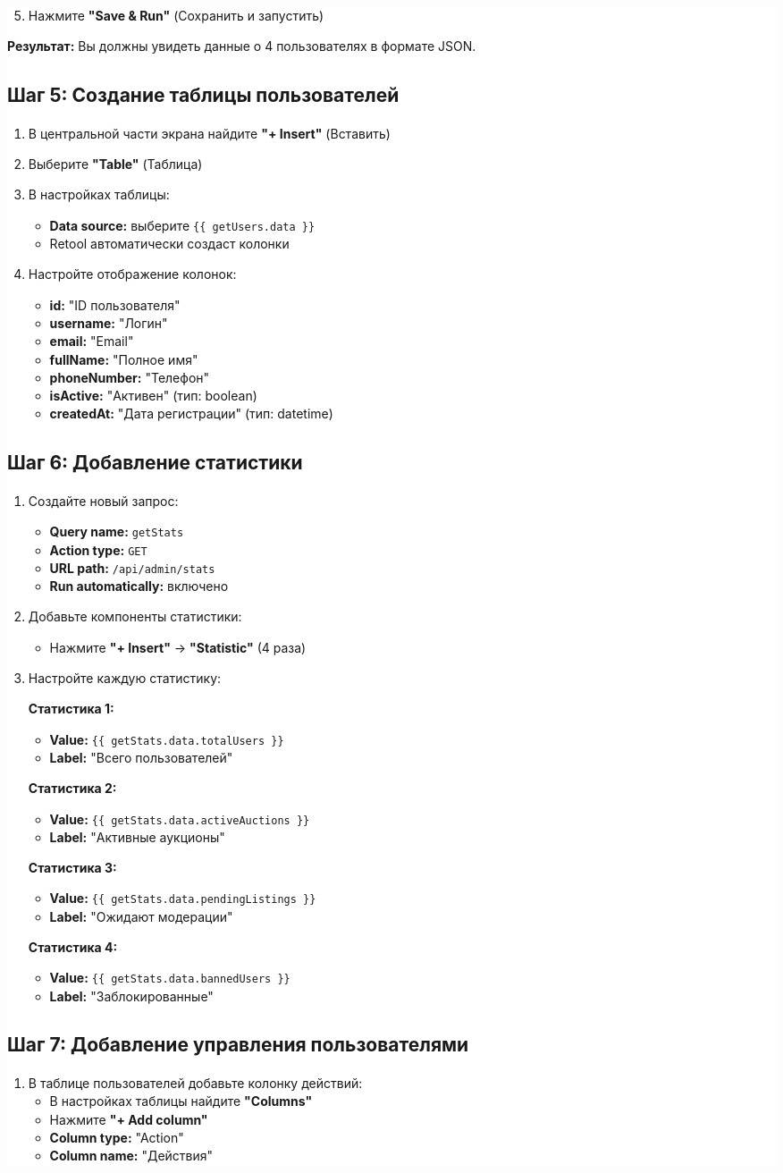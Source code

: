 5. Нажмите **"Save & Run"** (Сохранить и запустить)

**Результат:** Вы должны увидеть данные о 4 пользователях в формате JSON.

## Шаг 5: Создание таблицы пользователей

1. В центральной части экрана найдите **"+ Insert"** (Вставить)
2. Выберите **"Table"** (Таблица)
3. В настройках таблицы:
   - **Data source:** выберите `{{ getUsers.data }}`
   - Retool автоматически создаст колонки

4. Настройте отображение колонок:
   - **id:** "ID пользователя"
   - **username:** "Логин"
   - **email:** "Email"
   - **fullName:** "Полное имя"
   - **phoneNumber:** "Телефон"
   - **isActive:** "Активен" (тип: boolean)
   - **createdAt:** "Дата регистрации" (тип: datetime)

## Шаг 6: Добавление статистики

1. Создайте новый запрос:
   - **Query name:** `getStats`
   - **Action type:** `GET`
   - **URL path:** `/api/admin/stats`
   - **Run automatically:** включено

2. Добавьте компоненты статистики:
   - Нажмите **"+ Insert"** → **"Statistic"** (4 раза)
   
3. Настройте каждую статистику:
   
   **Статистика 1:**
   - **Value:** `{{ getStats.data.totalUsers }}`
   - **Label:** "Всего пользователей"
   
   **Статистика 2:**
   - **Value:** `{{ getStats.data.activeAuctions }}`
   - **Label:** "Активные аукционы"
   
   **Статистика 3:**
   - **Value:** `{{ getStats.data.pendingListings }}`
   - **Label:** "Ожидают модерации"
   
   **Статистика 4:**
   - **Value:** `{{ getStats.data.bannedUsers }}`
   - **Label:** "Заблокированные"

## Шаг 7: Добавление управления пользователями

1. В таблице пользователей добавьте колонку действий:
   - В настройках таблицы найдите **"Columns"**
   - Нажмите **"+ Add column"**
   - **Column type:** "Action"
   - **Column name:** "Действия"
